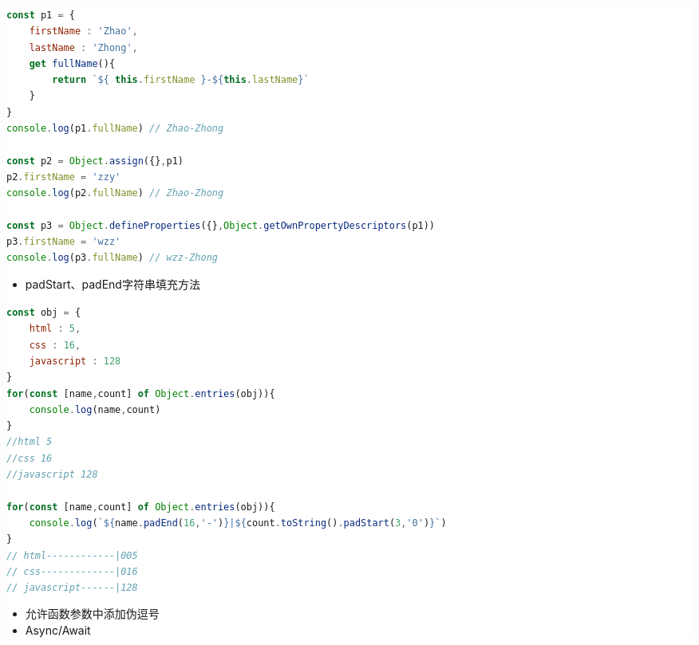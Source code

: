 ```js
const p1 = {
    firstName : 'Zhao',
    lastName : 'Zhong',
    get fullName(){
        return `${ this.firstName }-${this.lastName}`
    }
}
console.log(p1.fullName) // Zhao-Zhong

const p2 = Object.assign({},p1)
p2.firstName = 'zzy'
console.log(p2.fullName) // Zhao-Zhong

const p3 = Object.defineProperties({},Object.getOwnPropertyDescriptors(p1))
p3.firstName = 'wzz'
console.log(p3.fullName) // wzz-Zhong
```
* padStart、padEnd字符串填充方法
```js
const obj = {
    html : 5,
    css : 16,
    javascript : 128
}
for(const [name,count] of Object.entries(obj)){
    console.log(name,count)
}
//html 5
//css 16
//javascript 128 

for(const [name,count] of Object.entries(obj)){
    console.log(`${name.padEnd(16,'-')}|${count.toString().padStart(3,'0')}`)
}
// html------------|005
// css-------------|016
// javascript------|128
```
* 允许函数参数中添加伪逗号
* Async/Await